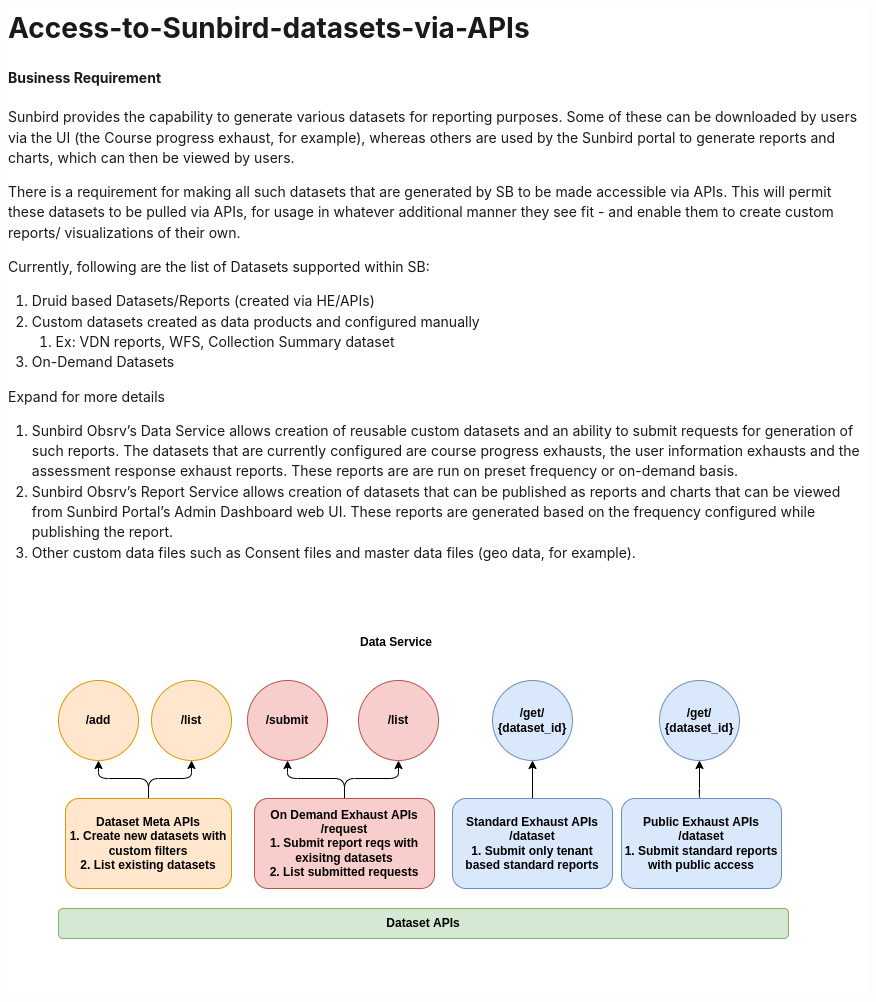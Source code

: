 # Access-to-Sunbird-datasets-via-APIs

#### Business Requirement

Sunbird provides the capability to generate various datasets for reporting purposes. Some of these can be downloaded by users via the UI (the Course progress exhaust, for example), whereas others are used by the Sunbird portal to generate reports and charts, which can then be viewed by users.

There is a requirement for making all such datasets that are generated by SB to be made accessible via APIs. This will permit these datasets to be pulled via APIs, for usage in whatever additional manner they see fit - and enable them to create custom reports/ visualizations of their own.

Currently, following are the list of Datasets supported within SB:

1. Druid based Datasets/Reports (created via HE/APIs)
2. Custom datasets created as data products and configured manually
   1. Ex: VDN reports, WFS, Collection Summary dataset
3. On-Demand Datasets

Expand for more details

1. Sunbird Obsrv’s Data Service allows creation of reusable custom datasets and an ability to submit requests for generation of such reports. The datasets that are currently configured are course progress exhausts, the user information exhausts and the assessment response exhaust reports. These reports are are run on preset frequency or on-demand basis.
2. Sunbird Obsrv’s Report Service allows creation of datasets that can be published as reports and charts that can be viewed from Sunbird Portal’s Admin Dashboard web UI. These reports are generated based on the frequency configured while publishing the report.
3. Other custom data files such as Consent files and master data files (geo data, for example).

![](<../../../../.gitbook/assets/Data Service (1).png>)
